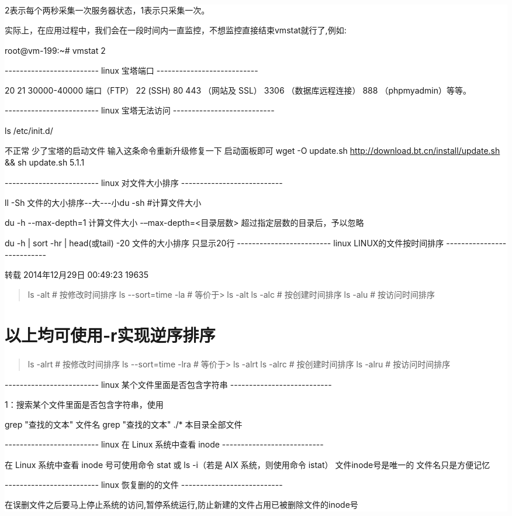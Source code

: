  2表示每个两秒采集一次服务器状态，1表示只采集一次。

实际上，在应用过程中，我们会在一段时间内一直监控，不想监控直接结束vmstat就行了,例如:

root@vm-199:~# vmstat 2

------------------------- linux  宝塔端口  ---------------------------

 20 21 30000-40000 端口（FTP）  22 (SSH) 80 443 （网站及 SSL） 3306 （数据库远程连接） 888 （phpmyadmin）等等。

------------------------- linux  宝塔无法访问  ---------------------------

ls /etc/init.d/


不正常 少了宝塔的启动文件
输入这条命令重新升级修复一下 启动面板即可
wget -O update.sh http://download.bt.cn/install/update.sh && sh update.sh 5.1.1


------------------------- linux  对文件大小排序 ---------------------------


ll   -Sh            文件的大小排序--大---小du -sh   #计算文件大小

du -h --max-depth=1  计算文件大小  -–max-depth=<目录层数> 超过指定层数的目录后，予以忽略

du -h | sort -hr | head(或tail) -20  文件的大小排序 只显示20行
------------------------- linux  LINUX的文件按时间排序 ---------------------------


转载 2014年12月29日 00:49:23 19635
> ls -alt # 按修改时间排序
> ls --sort=time -la # 等价于> ls -alt
> ls -alc # 按创建时间排序
> ls -alu # 按访问时间排序
 
# 以上均可使用-r实现逆序排序
> ls -alrt # 按修改时间排序
> ls --sort=time -lra # 等价于> ls -alrt
> ls -alrc # 按创建时间排序
> ls -alru # 按访问时间排序

------------------------- linux  某个文件里面是否包含字符串 ---------------------------


1：搜索某个文件里面是否包含字符串，使用 

grep "查找的文本"  文件名
grep "查找的文本"  ./* 本目录全部文件

------------------------- linux  在 Linux 系统中查看 inode  ---------------------------


在 Linux 系统中查看 inode 号可使用命令 stat 或 ls -i（若是 AIX 系统，则使用命令 istat）
文件inode号是唯一的 文件名只是方便记忆


------------------------- linux  恢复删的的文件  ---------------------------

在误删文件之后要马上停止系统的访问,暂停系统运行,防止新建的文件占用已被删除文件的inode号 
